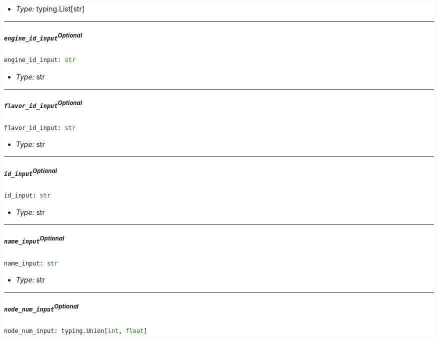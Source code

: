 - *Type:* typing.List[str]

---

##### `engine_id_input`<sup>Optional</sup> <a name="engine_id_input" id="@cdktf/provider-opentelekomcloud.ddmInstanceV1.DdmInstanceV1.property.engineIdInput"></a>

```python
engine_id_input: str
```

- *Type:* str

---

##### `flavor_id_input`<sup>Optional</sup> <a name="flavor_id_input" id="@cdktf/provider-opentelekomcloud.ddmInstanceV1.DdmInstanceV1.property.flavorIdInput"></a>

```python
flavor_id_input: str
```

- *Type:* str

---

##### `id_input`<sup>Optional</sup> <a name="id_input" id="@cdktf/provider-opentelekomcloud.ddmInstanceV1.DdmInstanceV1.property.idInput"></a>

```python
id_input: str
```

- *Type:* str

---

##### `name_input`<sup>Optional</sup> <a name="name_input" id="@cdktf/provider-opentelekomcloud.ddmInstanceV1.DdmInstanceV1.property.nameInput"></a>

```python
name_input: str
```

- *Type:* str

---

##### `node_num_input`<sup>Optional</sup> <a name="node_num_input" id="@cdktf/provider-opentelekomcloud.ddmInstanceV1.DdmInstanceV1.property.nodeNumInput"></a>

```python
node_num_input: typing.Union[int, float]
```
